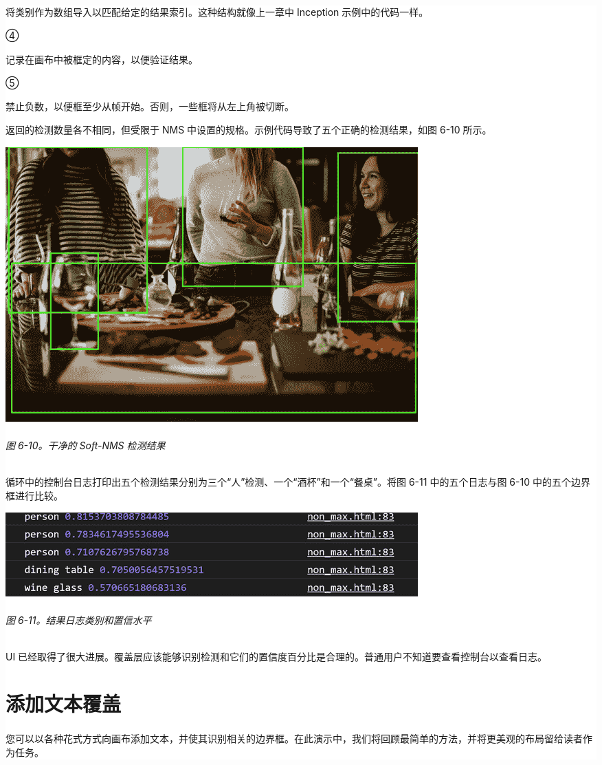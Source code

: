 将类别作为数组导入以匹配给定的结果索引。这种结构就像上一章中 Inception 示例中的代码一样。

④

记录在画布中被框定的内容，以便验证结果。

⑤

禁止负数，以便框至少从帧开始。否则，一些框将从左上角被切断。

返回的检测数量各不相同，但受限于 NMS 中设置的规格。示例代码导致了五个正确的检测结果，如图 6-10 所示。

![非最大抑制结果](img/ltjs_0610.png)

###### 图 6-10。干净的 Soft-NMS 检测结果

循环中的控制台日志打印出五个检测结果分别为三个“人”检测、一个“酒杯”和一个“餐桌”。将图 6-11 中的五个日志与图 6-10 中的五个边界框进行比较。

![非最大抑制结果日志](img/ltjs_0611.png)

###### 图 6-11。结果日志类别和置信水平

UI 已经取得了很大进展。覆盖层应该能够识别检测和它们的置信度百分比是合理的。普通用户不知道要查看控制台以查看日志。

# 添加文本覆盖

您可以以各种花式方式向画布添加文本，并使其识别相关的边界框。在此演示中，我们将回顾最简单的方法，并将更美观的布局留给读者作为任务。
